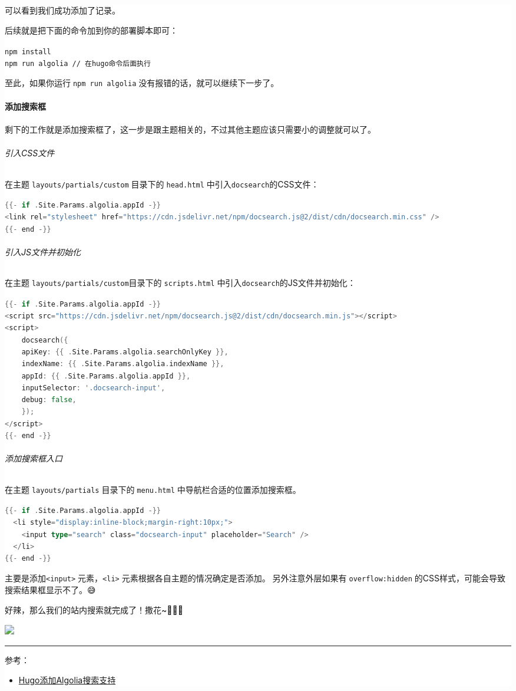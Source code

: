 可以看到我们成功添加了记录。

后续就是把下面的命令加到你的部署脚本即可：

```bash
npm install
npm run algolia // 在hugo命令后面执行 
```

至此，如果你运行 `npm run algolia` 没有报错的话，就可以继续下一步了。

#### 添加搜索框

剩下的工作就是添加搜索框了，这一步是跟主题相关的，不过其他主题应该只需要小的调整就可以了。

###### 引入CSS文件

在主题 `layouts/partials/custom` 目录下的 `head.html` 中引入`docsearch`的CSS文件：

```go
{{- if .Site.Params.algolia.appId -}}
<link rel="stylesheet" href="https://cdn.jsdelivr.net/npm/docsearch.js@2/dist/cdn/docsearch.min.css" />
{{- end -}}
```

###### 引入JS文件并初始化

在主题 `layouts/partials/custom`目录下的 `scripts.html` 中引入`docsearch`的JS文件并初始化：

```go
{{- if .Site.Params.algolia.appId -}}
<script src="https://cdn.jsdelivr.net/npm/docsearch.js@2/dist/cdn/docsearch.min.js"></script>
<script>
    docsearch({
    apiKey: {{ .Site.Params.algolia.searchOnlyKey }},
    indexName: {{ .Site.Params.algolia.indexName }},
    appId: {{ .Site.Params.algolia.appId }},
    inputSelector: '.docsearch-input',
    debug: false,
    });
</script>
{{- end -}}
```

###### 添加搜索框入口

在主题 `layouts/partials` 目录下的 `menu.html` 中导航栏合适的位置添加搜索框。

```go
{{- if .Site.Params.algolia.appId -}}
  <li style="display:inline-block;margin-right:10px;">
    <input type="search" class="docsearch-input" placeholder="Search" />
  </li>
{{- end -}}
```

主要是添加`<input>` 元素，`<li>` 元素根据各自主题的情况确定是否添加。
另外注意外层如果有 `overflow:hidden` 的CSS样式，可能会导致搜索结果框显示不了。😅

好辣，那么我们的站内搜索就完成了！撒花~🎉🎉🎉

![](https://cdn.jsdelivr.net/gh/FFRaycoder/cdn/imgs/20200428112156.gif)

---

参考：

- [Hugo添加Algolia搜索支持](https://edward852.github.io/post/hugo添加algolia搜索支持/)

